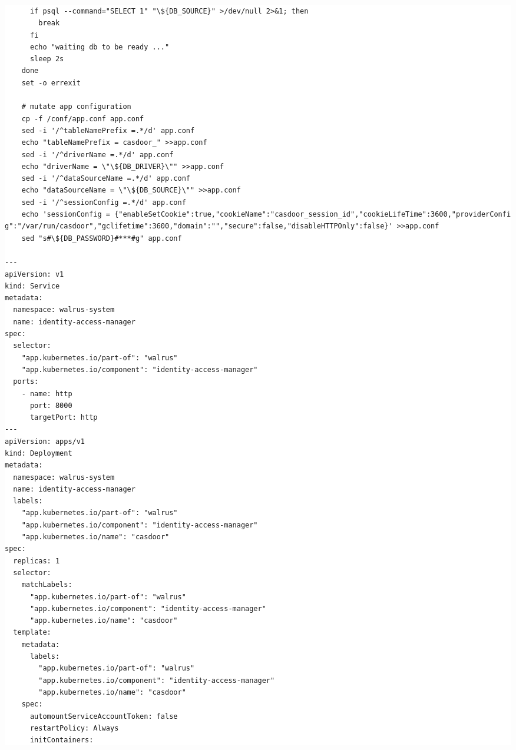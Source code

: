 ```shell
      if psql --command="SELECT 1" "\${DB_SOURCE}" >/dev/null 2>&1; then
        break
      fi
      echo "waiting db to be ready ..."
      sleep 2s
    done
    set -o errexit
    
    # mutate app configuration
    cp -f /conf/app.conf app.conf
    sed -i '/^tableNamePrefix =.*/d' app.conf
    echo "tableNamePrefix = casdoor_" >>app.conf
    sed -i '/^driverName =.*/d' app.conf
    echo "driverName = \"\${DB_DRIVER}\"" >>app.conf
    sed -i '/^dataSourceName =.*/d' app.conf
    echo "dataSourceName = \"\${DB_SOURCE}\"" >>app.conf
    sed -i '/^sessionConfig =.*/d' app.conf
    echo 'sessionConfig = {"enableSetCookie":true,"cookieName":"casdoor_session_id","cookieLifeTime":3600,"providerConfig":"/var/run/casdoor","gclifetime":3600,"domain":"","secure":false,"disableHTTPOnly":false}' >>app.conf
    sed "s#\${DB_PASSWORD}#***#g" app.conf

---
apiVersion: v1
kind: Service
metadata:
  namespace: walrus-system
  name: identity-access-manager
spec:
  selector:
    "app.kubernetes.io/part-of": "walrus"
    "app.kubernetes.io/component": "identity-access-manager"
  ports:
    - name: http
      port: 8000
      targetPort: http
---
apiVersion: apps/v1
kind: Deployment
metadata:
  namespace: walrus-system
  name: identity-access-manager
  labels:
    "app.kubernetes.io/part-of": "walrus"
    "app.kubernetes.io/component": "identity-access-manager"
    "app.kubernetes.io/name": "casdoor"
spec:
  replicas: 1
  selector:
    matchLabels:
      "app.kubernetes.io/part-of": "walrus"
      "app.kubernetes.io/component": "identity-access-manager"
      "app.kubernetes.io/name": "casdoor"
  template:
    metadata:
      labels:
        "app.kubernetes.io/part-of": "walrus"
        "app.kubernetes.io/component": "identity-access-manager"
        "app.kubernetes.io/name": "casdoor"
    spec:
      automountServiceAccountToken: false
      restartPolicy: Always
      initContainers:
```